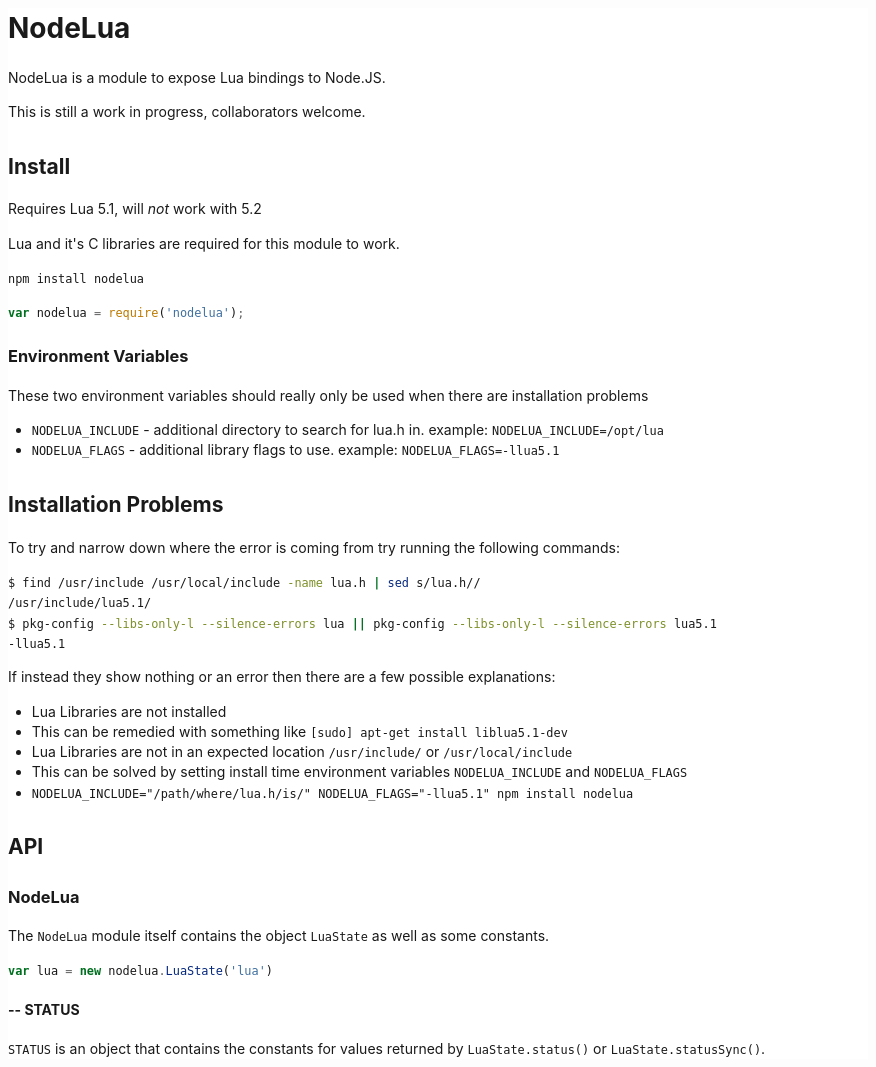 NodeLua
======

NodeLua is a module to expose Lua bindings to Node.JS.

This is still a work in progress, collaborators welcome.

## Install

Requires Lua 5.1, will *not* work with 5.2

Lua and it's C libraries are required for this module to work.

```bash
npm install nodelua
```

```javascript
var nodelua = require('nodelua');
```

### Environment Variables
These two environment variables should really only be used when there are installation problems

* `NODELUA_INCLUDE` - additional directory to search for lua.h in. example: `NODELUA_INCLUDE=/opt/lua`
* `NODELUA_FLAGS` - additional library flags to use. example: `NODELUA_FLAGS=-llua5.1`

## Installation Problems
To try and narrow down where the error is coming from try running the following commands:
```bash
$ find /usr/include /usr/local/include -name lua.h | sed s/lua.h//
/usr/include/lua5.1/
$ pkg-config --libs-only-l --silence-errors lua || pkg-config --libs-only-l --silence-errors lua5.1
-llua5.1
```

If instead they show nothing or an error then there are a few possible explanations:

* Lua Libraries are not installed
 * This can be remedied with something like `[sudo] apt-get install liblua5.1-dev`
* Lua Libraries are not in an expected location `/usr/include/` or `/usr/local/include`
 * This can be solved by setting install time environment variables `NODELUA_INCLUDE` and `NODELUA_FLAGS`
 * `NODELUA_INCLUDE="/path/where/lua.h/is/" NODELUA_FLAGS="-llua5.1" npm install nodelua`


## API
### NodeLua
The `NodeLua` module itself contains the object `LuaState` as well as some constants.
```javascript
var lua = new nodelua.LuaState('lua')
```

#### -- STATUS
`STATUS` is an object that contains the constants for values returned by `LuaState.status()` or `LuaState.statusSync()`.
